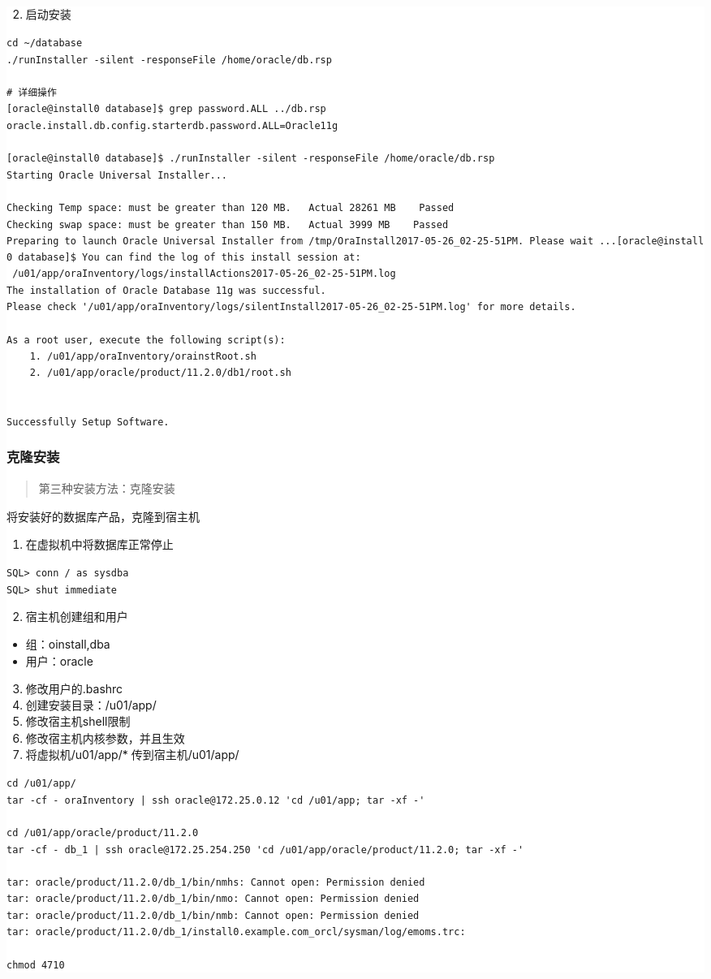2. 启动安装

```shell
cd ~/database
./runInstaller -silent -responseFile /home/oracle/db.rsp

# 详细操作
[oracle@install0 database]$ grep password.ALL ../db.rsp
oracle.install.db.config.starterdb.password.ALL=Oracle11g

[oracle@install0 database]$ ./runInstaller -silent -responseFile /home/oracle/db.rsp
Starting Oracle Universal Installer...

Checking Temp space: must be greater than 120 MB.   Actual 28261 MB    Passed
Checking swap space: must be greater than 150 MB.   Actual 3999 MB    Passed
Preparing to launch Oracle Universal Installer from /tmp/OraInstall2017-05-26_02-25-51PM. Please wait ...[oracle@install0 database]$ You can find the log of this install session at:
 /u01/app/oraInventory/logs/installActions2017-05-26_02-25-51PM.log
The installation of Oracle Database 11g was successful.
Please check '/u01/app/oraInventory/logs/silentInstall2017-05-26_02-25-51PM.log' for more details.

As a root user, execute the following script(s):
	1. /u01/app/oraInventory/orainstRoot.sh
	2. /u01/app/oracle/product/11.2.0/db1/root.sh


Successfully Setup Software.
```

### 克隆安装

> 第三种安装方法：克隆安装

将安装好的数据库产品，克隆到宿主机

1. 在虚拟机中将数据库正常停止

```shell
SQL> conn / as sysdba
SQL> shut immediate
```

2. 宿主机创建组和用户

* 组：oinstall,dba
* 用户：oracle

3. 修改用户的.bashrc
4. 创建安装目录：/u01/app/
5. 修改宿主机shell限制
6. 修改宿主机内核参数，并且生效
7. 将虚拟机/u01/app/* 传到宿主机/u01/app/

```shell
cd /u01/app/
tar -cf - oraInventory | ssh oracle@172.25.0.12 'cd /u01/app; tar -xf -'

cd /u01/app/oracle/product/11.2.0
tar -cf - db_1 | ssh oracle@172.25.254.250 'cd /u01/app/oracle/product/11.2.0; tar -xf -'

tar: oracle/product/11.2.0/db_1/bin/nmhs: Cannot open: Permission denied
tar: oracle/product/11.2.0/db_1/bin/nmo: Cannot open: Permission denied
tar: oracle/product/11.2.0/db_1/bin/nmb: Cannot open: Permission denied
tar: oracle/product/11.2.0/db_1/install0.example.com_orcl/sysman/log/emoms.trc:

chmod 4710
```
